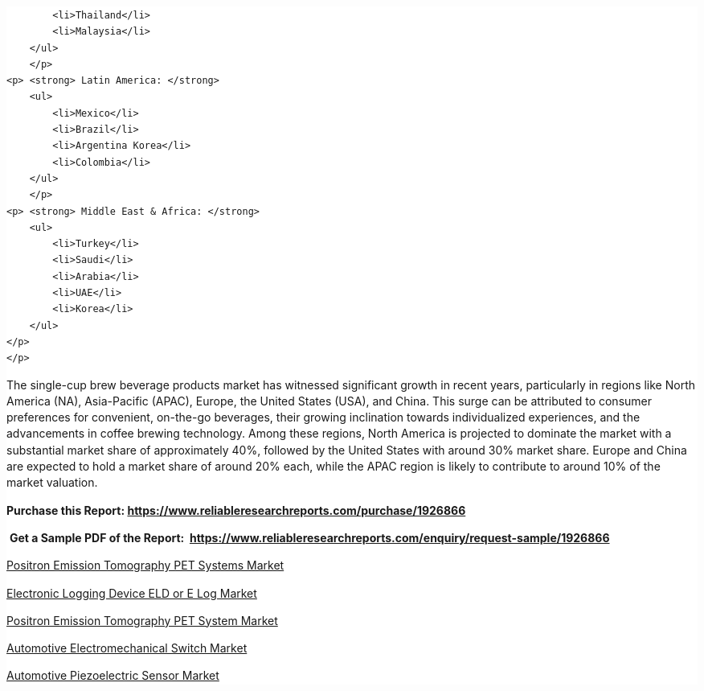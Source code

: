             <li>Thailand</li>
            <li>Malaysia</li>
        </ul>
        </p> 
    <p> <strong> Latin America: </strong>
        <ul>
            <li>Mexico</li>
            <li>Brazil</li>
            <li>Argentina Korea</li>
            <li>Colombia</li>
        </ul>
        </p> 
    <p> <strong> Middle East & Africa: </strong>
        <ul>
            <li>Turkey</li>
            <li>Saudi</li>
            <li>Arabia</li>
            <li>UAE</li>
            <li>Korea</li>
        </ul>
    </p>
    </p>
<p><p>The single-cup brew beverage products market has witnessed significant growth in recent years, particularly in regions like North America (NA), Asia-Pacific (APAC), Europe, the United States (USA), and China. This surge can be attributed to consumer preferences for convenient, on-the-go beverages, their growing inclination towards individualized experiences, and the advancements in coffee brewing technology. Among these regions, North America is projected to dominate the market with a substantial market share of approximately 40%, followed by the United States with around 30% market share. Europe and China are expected to hold a market share of around 20% each, while the APAC region is likely to contribute to around 10% of the market valuation.</p></p>
<p><strong>Purchase this Report: <a href="https://www.reliableresearchreports.com/purchase/1926866">https://www.reliableresearchreports.com/purchase/1926866</a></strong></p>
<p>&nbsp;<strong>Get a Sample PDF of the Report:&nbsp;&nbsp;<a href="https://www.reliableresearchreports.com/enquiry/request-sample/1926866">https://www.reliableresearchreports.com/enquiry/request-sample/1926866</a></strong></p>
<p><strong></strong></p>
<p><p><a href="https://medium.com/@lauryframi644/positron-emission-tomography-pet-systems-market-size-reveals-the-best-marketing-channels-in-global-f6888a9810ef">Positron Emission Tomography PET Systems Market</a></p><p><a href="https://medium.com/@ameliahaleyi77567/electronic-logging-device-eld-or-e-log-market-insights-into-market-cagr-market-trends-and-growth-701ca2d68759">Electronic Logging Device ELD or E Log Market</a></p><p><a href="https://medium.com/@itzelheller546/positron-emission-tomography-pet-system-market-furnishes-information-on-market-share-market-f8583a2c1d1e">Positron Emission Tomography PET System Market</a></p><p><a href="https://medium.com/@emmyrolfson8689/automotive-electromechanical-switch-market-outlook-industry-overview-and-forecast-2023-to-2030-05e83dc150c9">Automotive Electromechanical Switch Market</a></p><p><a href="https://medium.com/@ginawindler1965/automotive-piezoelectric-sensor-market-analysis-and-sze-forecasted-for-period-from-2023-to-2030-60a22e264186">Automotive Piezoelectric Sensor Market</a></p></p>